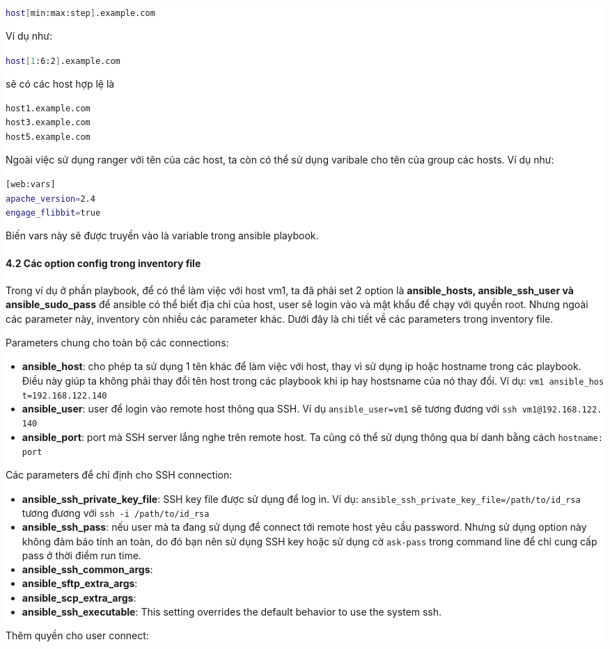 ```sh
host[min:max:step].example.com
```
Ví dụ như:

```sh
host[1:6:2].example.com 
```
sẽ có các host hợp lệ là

```sh
host1.example.com
host3.example.com
host5.example.com
```

Ngoài việc sử dụng ranger với tên của các host, ta còn có thể sử dụng varibale cho tên của group các hosts. Ví dụ như:

```sh
[web:vars]
apache_version=2.4
engage_flibbit=true
```
Biến vars này sẽ được truyền vào là variable trong ansible playbook.

<a name="inventory_options"></a>
#### **4.2 Các option config trong inventory file**

Trong ví dụ ở phần playbook, để có thể làm việc với host vm1, ta đã phải set 2 option là **ansible_hosts, ansible_ssh_user và ansible_sudo_pass** để ansible có thể biết địa chỉ của host, user sẽ login vào và mật khẩu để chạy với quyền root. Nhưng ngoài các parameter này, inventory còn nhiều các parameter khác. Dưới đây là chi tiết về các parameters trong inventory file.

Parameters chung cho toàn bộ các connections:

- **ansible_host**: cho phép ta sử dụng 1 tên khác để làm việc với host, thay vì sử dụng ip hoặc hostname trong các playbook. Điều này giúp ta không phải thay đổi tên host trong các playbook khi ip hay hostsname của nó thay đổi. Ví dụ: `vm1 ansible_host=192.168.122.140`
- **ansible_user**: user để login vào remote host thông qua SSH. Ví dụ `ansible_user=vm1` sẽ tương đương với `ssh vm1@192.168.122.140`
- **ansible_port**: port mà SSH server lắng nghe trên remote host. Ta cũng có thể sử dụng thông qua bí danh bằng cách `hostname:port`

Các parameters để chỉ định cho SSH connection:

- **ansible_ssh_private_key_file**: SSH key file được sử dụng để log in. Ví dụ: `ansible_ssh_private_key_file=/path/to/id_rsa` tương đương với `ssh -i /path/to/id_rsa`
- **ansible_ssh_pass**: nếu user mà ta đang sử dụng để connect tới remote host yêu cầu password. Nhưng sử dụng option này không đảm bảo tính an toàn, do đó bạn nên sử dụng SSH key hoặc sử dụng cờ `ask-pass` trong command line để chỉ cung cấp pass ở thời điểm run time.
- **ansible_ssh_common_args**: 
- **ansible_sftp_extra_args**:
- **ansible_scp_extra_args**:
- **ansible_ssh_executable**: This setting overrides the default behavior to use the system ssh.

Thêm quyền cho user connect:
